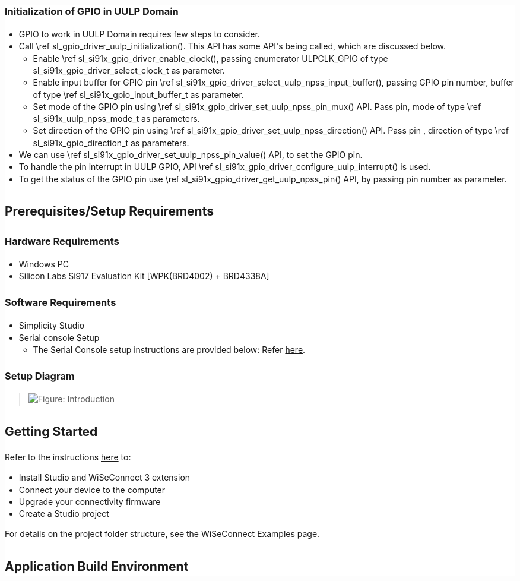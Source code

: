 ### Initialization of GPIO in UULP Domain

- GPIO to work in UULP Domain requires few steps to consider.
- Call \ref sl_gpio_driver_uulp_initialization(). This API has some API's being called, which are discussed below.
  - Enable \ref sl_si91x_gpio_driver_enable_clock(), passing enumerator ULPCLK_GPIO of type sl_si91x_gpio_driver_select_clock_t as parameter.
  - Enable input buffer for GPIO pin \ref sl_si91x_gpio_driver_select_uulp_npss_input_buffer(), passing GPIO pin number, buffer of type \ref sl_si91x_gpio_input_buffer_t as parameter.
  - Set mode of the GPIO pin using \ref sl_si91x_gpio_driver_set_uulp_npss_pin_mux() API. Pass pin, mode of type \ref sl_si91x_uulp_npss_mode_t as parameters.
  - Set direction of the GPIO pin using \ref sl_si91x_gpio_driver_set_uulp_npss_direction() API. Pass pin , direction of type \ref sl_si91x_gpio_direction_t as parameters.
- We can use \ref sl_si91x_gpio_driver_set_uulp_npss_pin_value() API, to set the GPIO pin.
- To handle the pin interrupt in UULP GPIO, API \ref sl_si91x_gpio_driver_configure_uulp_interrupt() is used.
- To get the status of the GPIO pin use \ref sl_si91x_gpio_driver_get_uulp_npss_pin() API, by passing pin number as parameter.

## Prerequisites/Setup Requirements

### Hardware Requirements

- Windows PC
- Silicon Labs Si917 Evaluation Kit [WPK(BRD4002) + BRD4338A]

### Software Requirements

- Simplicity Studio
- Serial console Setup
  - The Serial Console setup instructions are provided below:
Refer [here](https://docs.silabs.com/wiseconnect/latest/wiseconnect-getting-started/getting-started-with-soc-mode#perform-console-output-and-input-for-brd4338-a).

### Setup Diagram

> ![Figure: Introduction](resources/readme/setupdiagram.png)

## Getting Started

Refer to the instructions [here](https://docs.silabs.com/wiseconnect/latest/wiseconnect-getting-started/) to:

- Install Studio and WiSeConnect 3 extension
- Connect your device to the computer
- Upgrade your connectivity firmware
- Create a Studio project

For details on the project folder structure, see the [WiSeConnect Examples](https://docs.silabs.com/wiseconnect/latest/wiseconnect-examples/#example-folder-structure) page.

## Application Build Environment
